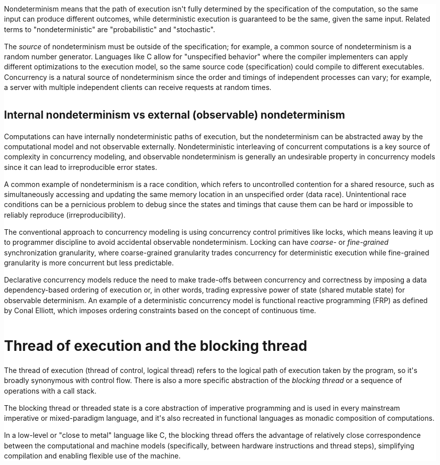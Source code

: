 Nondeterminism means that the path of execution isn't fully determined by the specification of the computation, so the same input can produce different outcomes, while deterministic execution is guaranteed to be the same, given the same input. Related terms to "nondeterministic" are "probabilistic" and "stochastic".

The *source* of nondeterminism must be outside of the specification; for example, a common source of nondeterminism is a random number generator. Languages like C allow for "unspecified behavior" where the compiler implementers can apply different optimizations to the execution model, so the same source code (specification) could compile to different executables. Concurrency is a natural source of nondeterminism since the order and timings of independent processes can vary; for example, a server with multiple independent clients can receive requests at random times.

## Internal nondeterminism vs external (observable) nondeterminism

Computations can have internally nondeterministic paths of execution, but the nondeterminism can be abstracted away by the computational model and not observable externally. Nondeterministic interleaving of concurrent computations is a key source of complexity in concurrency modeling, and observable nondeterminism is generally an undesirable property in concurrency models since it can lead to irreproducible error states.

A common example of nondeterminism is a race condition, which refers to uncontrolled contention for a shared resource, such as simultaneously accessing and updating the same memory location in an unspecified order (data race). Unintentional race conditions can be a pernicious problem to debug since the states and timings that cause them can be hard or impossible to reliably reproduce (irreproducibility).

The conventional approach to concurrency modeling is using concurrency control primitives like locks, which means leaving it up to programmer discipline to avoid accidental observable nondeterminism. Locking can have *coarse-* or *fine-grained* synchronization granularity, where coarse-grained granularity trades concurrency for deterministic execution while fine-grained granularity is more concurrent but less predictable.

Declarative concurrency models reduce the need to make trade-offs between concurrency and correctness by imposing a data dependency-based ordering of execution or, in other words, trading expressive power of state (shared mutable state) for observable determinism. An example of a deterministic concurrency model is functional reactive programming (FRP) as defined by Conal Elliott, which imposes ordering constraints based on the concept of continuous time.

# Thread of execution and the blocking thread

The thread of execution (thread of control, logical thread) refers to the logical path of execution taken by the program, so it's broadly synonymous with control flow. There is also a more specific abstraction of the *blocking thread* or a sequence of operations with a call stack.

The blocking thread or threaded state is a core abstraction of imperative programming and is used in every mainstream imperative or mixed-paradigm language, and it's also recreated in functional languages as monadic composition of computations.

In a low-level or "close to metal" language like C, the blocking thread offers the advantage of relatively close correspondence between the computational and machine models (specifically, between hardware instructions and thread steps), simplifying compilation and enabling flexible use of the machine.
